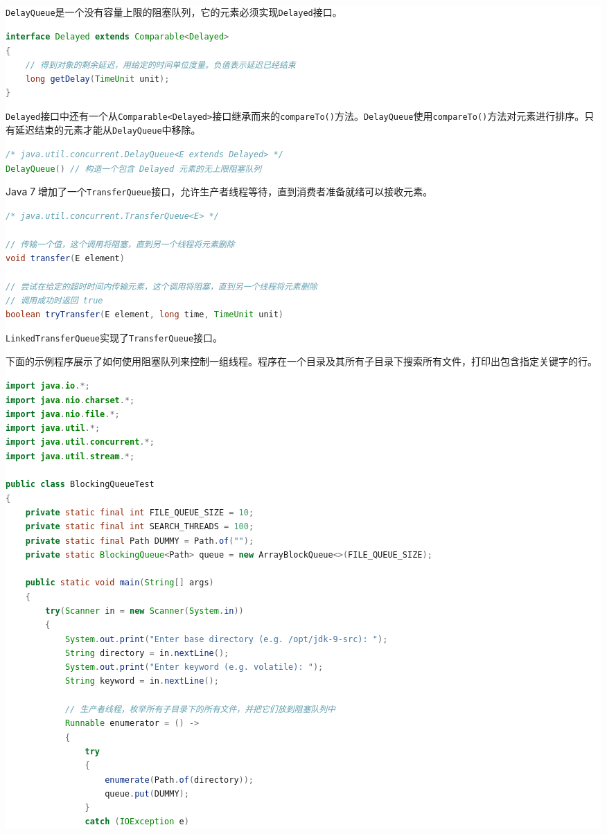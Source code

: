 `DelayQueue`是一个没有容量上限的阻塞队列，它的元素必须实现`Delayed`接口。

```java
interface Delayed extends Comparable<Delayed>
{
    // 得到对象的剩余延迟，用给定的时间单位度量。负值表示延迟已经结束
    long getDelay(TimeUnit unit); 
}
```

`Delayed`接口中还有一个从`Comparable<Delayed>`接口继承而来的`compareTo()`方法。`DelayQueue`使用`compareTo()`方法对元素进行排序。只有延迟结束的元素才能从`DelayQueue`中移除。

```java
/* java.util.concurrent.DelayQueue<E extends Delayed> */
DelayQueue() // 构造一个包含 Delayed 元素的无上限阻塞队列
```

Java 7 增加了一个`TransferQueue`接口，允许生产者线程等待，直到消费者准备就绪可以接收元素。

```java
/* java.util.concurrent.TransferQueue<E> */

// 传输一个值，这个调用将阻塞，直到另一个线程将元素删除
void transfer(E element)

// 尝试在给定的超时时间内传输元素，这个调用将阻塞，直到另一个线程将元素删除
// 调用成功时返回 true
boolean tryTransfer(E element, long time, TimeUnit unit)
```

`LinkedTransferQueue`实现了`TransferQueue`接口。

下面的示例程序展示了如何使用阻塞队列来控制一组线程。程序在一个目录及其所有子目录下搜索所有文件，打印出包含指定关键字的行。

```java
import java.io.*;
import java.nio.charset.*;
import java.nio.file.*;
import java.util.*;
import java.util.concurrent.*;
import java.util.stream.*;

public class BlockingQueueTest
{
    private static final int FILE_QUEUE_SIZE = 10;
    private static final int SEARCH_THREADS = 100;
    private static final Path DUMMY = Path.of("");
    private static BlockingQueue<Path> queue = new ArrayBlockQueue<>(FILE_QUEUE_SIZE);

    public static void main(String[] args)
    {
        try(Scanner in = new Scanner(System.in))
        {
            System.out.print("Enter base directory (e.g. /opt/jdk-9-src): ");
            String directory = in.nextLine();
            System.out.print("Enter keyword (e.g. volatile): ");
            String keyword = in.nextLine();

            // 生产者线程，枚举所有子目录下的所有文件，并把它们放到阻塞队列中
            Runnable enumerator = () ->
            {
                try
                {
                    enumerate(Path.of(directory));
                    queue.put(DUMMY);
                }
                catch (IOException e)
```